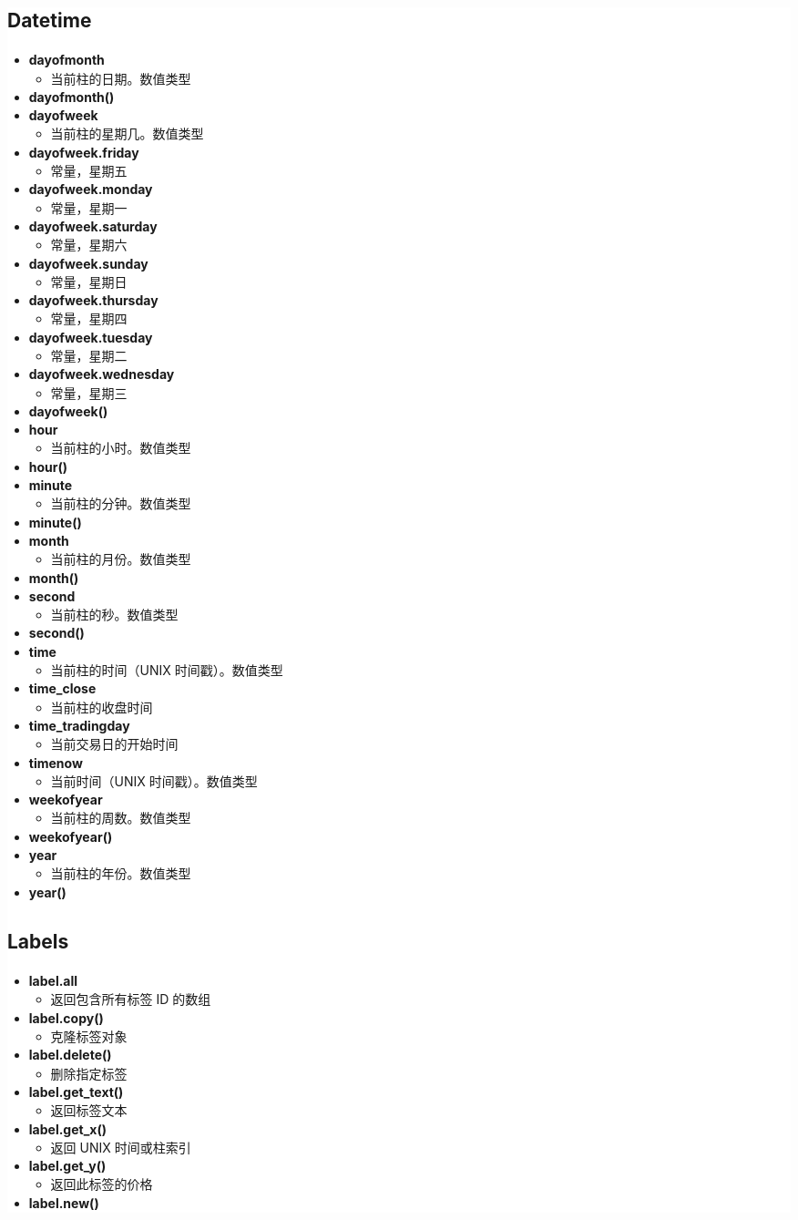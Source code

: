 ## Datetime
- **dayofmonth**
  - 当前柱的日期。数值类型
- **dayofmonth()**
- **dayofweek**
  - 当前柱的星期几。数值类型
- **dayofweek.friday**
  - 常量，星期五
- **dayofweek.monday**
  - 常量，星期一
- **dayofweek.saturday**
  - 常量，星期六
- **dayofweek.sunday**
  - 常量，星期日
- **dayofweek.thursday**
  - 常量，星期四
- **dayofweek.tuesday**
  - 常量，星期二
- **dayofweek.wednesday**
  - 常量，星期三
- **dayofweek()**
- **hour**
  - 当前柱的小时。数值类型
- **hour()**
- **minute**
  - 当前柱的分钟。数值类型
- **minute()**
- **month**
  - 当前柱的月份。数值类型
- **month()**
- **second**
  - 当前柱的秒。数值类型
- **second()**
- **time**
  - 当前柱的时间（UNIX 时间戳）。数值类型
- **time_close**
  - 当前柱的收盘时间
- **time_tradingday**
  - 当前交易日的开始时间
- **timenow**
  - 当前时间（UNIX 时间戳）。数值类型
- **weekofyear**
  - 当前柱的周数。数值类型
- **weekofyear()**
- **year**
  - 当前柱的年份。数值类型
- **year()**

## Labels
- **label.all**
  - 返回包含所有标签 ID 的数组
- **label.copy()**
  - 克隆标签对象
- **label.delete()**
  - 删除指定标签
- **label.get_text()**
  - 返回标签文本
- **label.get_x()**
  - 返回 UNIX 时间或柱索引
- **label.get_y()**
  - 返回此标签的价格
- **label.new()**